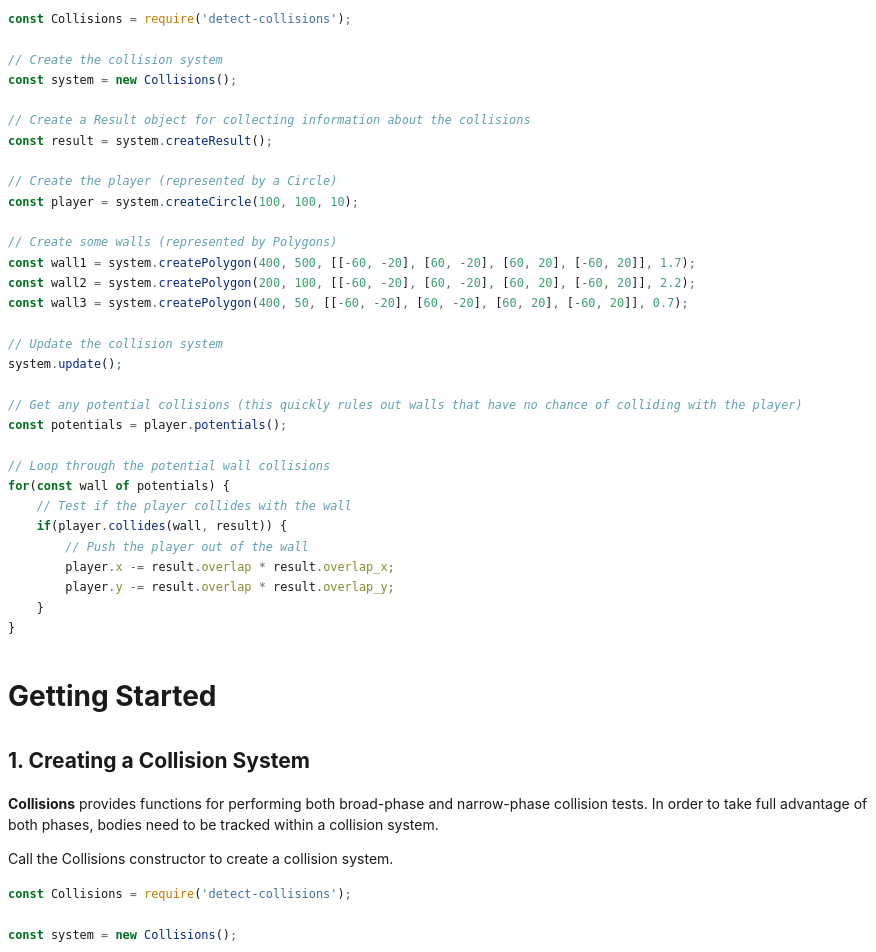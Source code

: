 ```JavaScript
const Collisions = require('detect-collisions');

// Create the collision system
const system = new Collisions();

// Create a Result object for collecting information about the collisions
const result = system.createResult();

// Create the player (represented by a Circle)
const player = system.createCircle(100, 100, 10);

// Create some walls (represented by Polygons)
const wall1 = system.createPolygon(400, 500, [[-60, -20], [60, -20], [60, 20], [-60, 20]], 1.7);
const wall2 = system.createPolygon(200, 100, [[-60, -20], [60, -20], [60, 20], [-60, 20]], 2.2);
const wall3 = system.createPolygon(400, 50, [[-60, -20], [60, -20], [60, 20], [-60, 20]], 0.7);

// Update the collision system
system.update();

// Get any potential collisions (this quickly rules out walls that have no chance of colliding with the player)
const potentials = player.potentials();

// Loop through the potential wall collisions
for(const wall of potentials) {
	// Test if the player collides with the wall
	if(player.collides(wall, result)) {
		// Push the player out of the wall
		player.x -= result.overlap * result.overlap_x;
		player.y -= result.overlap * result.overlap_y;
	}
}
```

<a name="anchor-getting-started"></a>
Getting Started
===============================================================================

<a name="anchor-step-1"></a>
## 1. Creating a Collision System

**Collisions** provides functions for performing both broad-phase and narrow-phase collision tests. In order to take full advantage of both phases, bodies need to be tracked within a collision system.

Call the Collisions constructor to create a collision system.

```JavaScript
const Collisions = require('detect-collisions');

const system = new Collisions();
```
